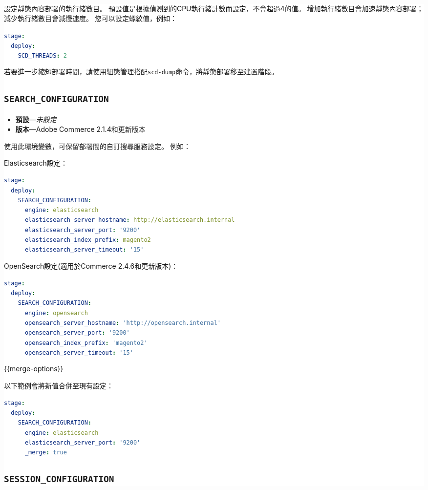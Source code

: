 設定靜態內容部署的執行緒數目。 預設值是根據偵測到的CPU執行緒計數而設定，不會超過4的值。 增加執行緒數目會加速靜態內容部署；減少執行緒數目會減慢速度。 您可以設定螺紋值，例如：

```yaml
stage:
  deploy:
    SCD_THREADS: 2
```

若要進一步縮短部署時間，請使用[組態管理](../store/store-settings.md)搭配`scd-dump`命令，將靜態部署移至建置階段。

## `SEARCH_CONFIGURATION`

- **預設**—_未設定_
- **版本**—Adobe Commerce 2.1.4和更新版本

使用此環境變數，可保留部署間的自訂搜尋服務設定。 例如：

Elasticsearch設定：

```yaml
stage:
  deploy:
    SEARCH_CONFIGURATION:
      engine: elasticsearch
      elasticsearch_server_hostname: http://elasticsearch.internal
      elasticsearch_server_port: '9200'
      elasticsearch_index_prefix: magento2
      elasticsearch_server_timeout: '15'
```

OpenSearch設定(適用於Commerce 2.4.6和更新版本)：

```yaml
stage:
  deploy:
    SEARCH_CONFIGURATION:
      engine: opensearch
      opensearch_server_hostname: 'http://opensearch.internal'
      opensearch_server_port: '9200'
      opensearch_index_prefix: 'magento2'
      opensearch_server_timeout: '15'
```

{{merge-options}}

以下範例會將新值合併至現有設定：

```yaml
stage:
  deploy:
    SEARCH_CONFIGURATION:
      engine: elasticsearch
      elasticsearch_server_port: '9200'
      _merge: true
```

## `SESSION_CONFIGURATION`
